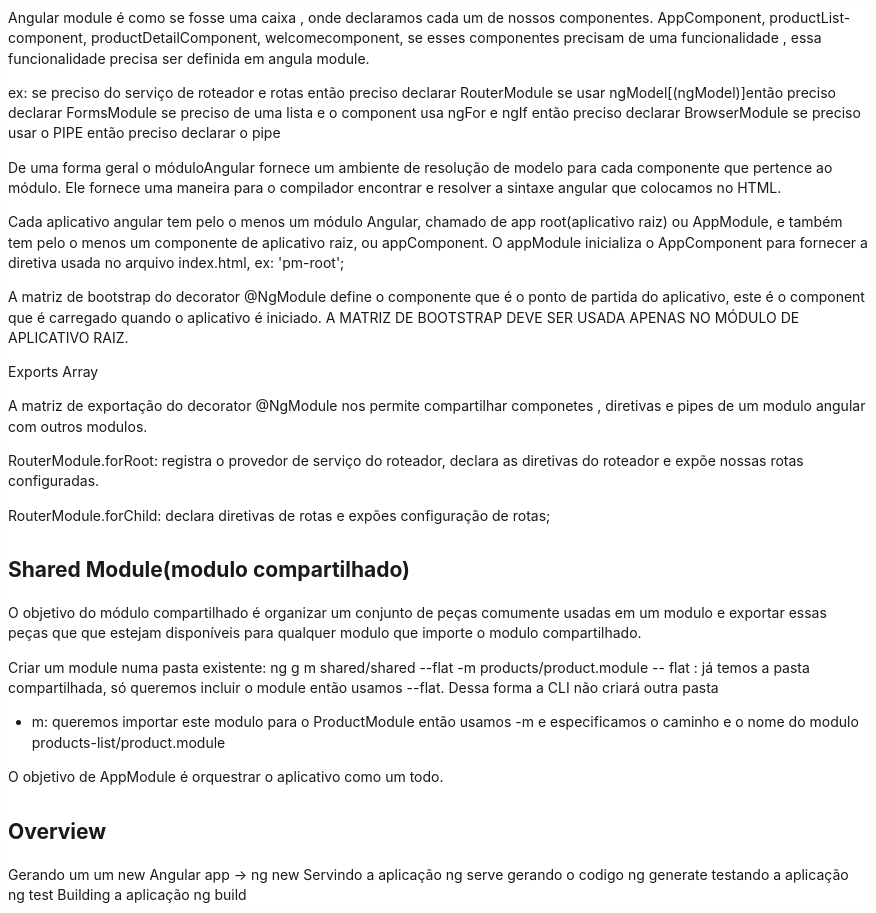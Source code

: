 Angular module é como se fosse uma caixa , onde declaramos cada um de nossos componentes. AppComponent, productList-component, productDetailComponent, welcomecomponent, se esses componentes precisam de uma funcionalidade , essa funcionalidade precisa ser definida em angula module.

ex: se preciso do serviço de roteador e rotas então preciso declarar RouterModule
    se usar ngModel[(ngModel)]então preciso declarar FormsModule
    se preciso de uma lista e o component usa ngFor e ngIf então preciso declarar BrowserModule
    se preciso usar o PIPE então preciso declarar o pipe

De uma forma geral o móduloAngular fornece um ambiente de resolução de modelo para cada componente que pertence ao módulo. Ele fornece uma maneira para o compilador encontrar e resolver a sintaxe angular que colocamos no HTML.

Cada aplicativo angular tem pelo o menos um módulo Angular, chamado de app root(aplicativo raiz) ou AppModule, e também tem pelo o menos um componente de aplicativo raiz, ou appComponent. O appModule inicializa o AppComponent para fornecer a diretiva usada no arquivo index.html, ex: 'pm-root';

A matriz de bootstrap do decorator @NgModule define o componente que é o ponto de partida do aplicativo, este é o component que é carregado quando o aplicativo é iniciado. A MATRIZ DE BOOTSTRAP DEVE SER USADA APENAS NO MÓDULO DE APLICATIVO RAIZ.


Exports Array

A matriz de exportação do decorator @NgModule nos permite compartilhar componetes , diretivas e pipes de um modulo angular com outros modulos. 


RouterModule.forRoot: registra o provedor de serviço do roteador, declara as diretivas do roteador e expõe nossas rotas configuradas.  

RouterModule.forChild: declara diretivas de rotas e expões configuração de rotas;


## Shared Module(modulo compartilhado)

O objetivo do módulo compartilhado é organizar um conjunto de peças comumente usadas em um modulo e exportar essas peças que que estejam disponíveis para qualquer modulo que importe o modulo compartilhado. 


Criar um module numa  pasta existente:
ng g m shared/shared --flat -m products/product.module
-- flat : já temos a pasta compartilhada, só queremos incluir o module então usamos --flat. Dessa forma a CLI não criará outra pasta
- m: queremos importar este modulo para o ProductModule então usamos -m e especificamos o caminho e o nome do modulo products-list/product.module


O objetivo de AppModule é orquestrar o aplicativo como um todo.

## Overview

Gerando um um new Angular app -> ng new
Servindo a aplicação ng serve
gerando o codigo ng generate
testando a aplicação ng test
Building a aplicação ng build
